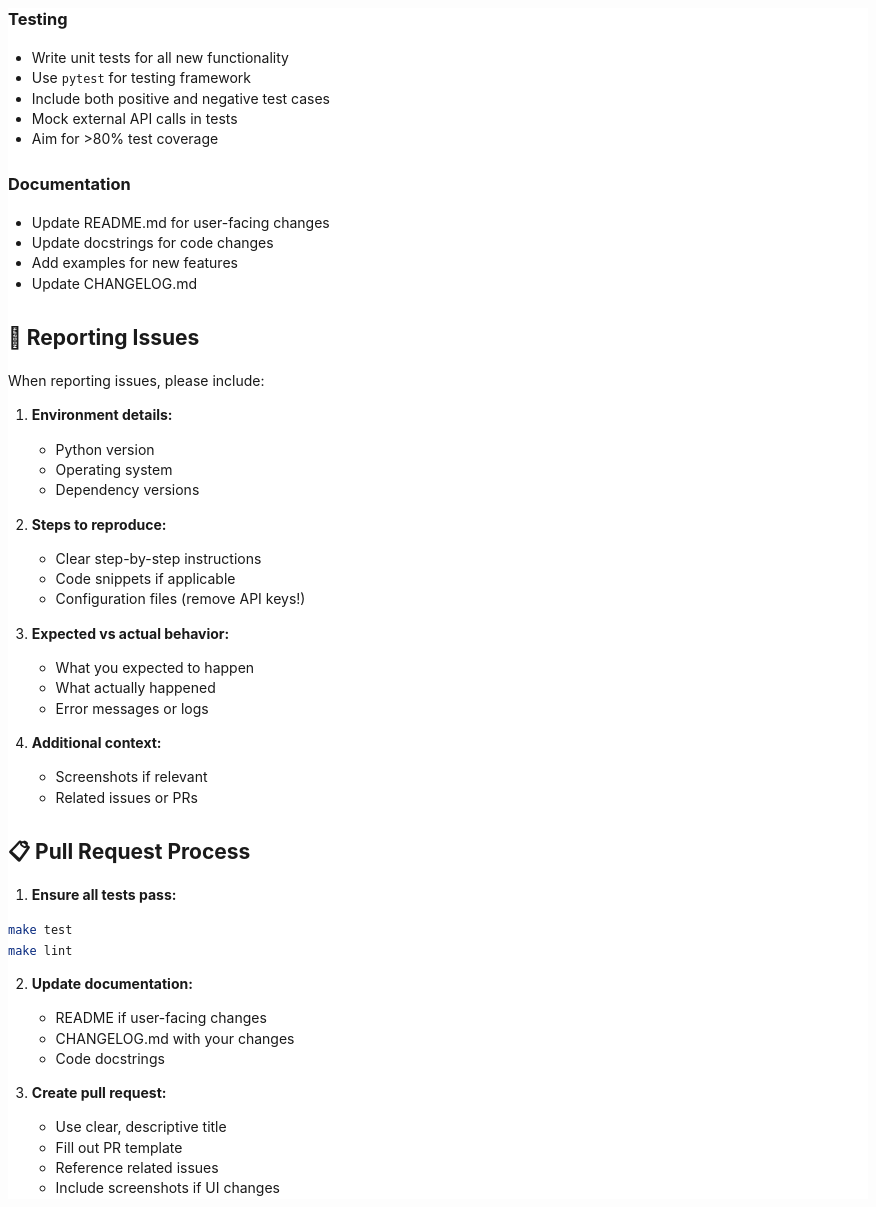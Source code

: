 ### Testing
- Write unit tests for all new functionality
- Use `pytest` for testing framework
- Include both positive and negative test cases
- Mock external API calls in tests
- Aim for >80% test coverage

### Documentation
- Update README.md for user-facing changes
- Update docstrings for code changes
- Add examples for new features
- Update CHANGELOG.md

## 🐛 Reporting Issues

When reporting issues, please include:

1. **Environment details:**
   - Python version
   - Operating system
   - Dependency versions

2. **Steps to reproduce:**
   - Clear step-by-step instructions
   - Code snippets if applicable
   - Configuration files (remove API keys!)

3. **Expected vs actual behavior:**
   - What you expected to happen
   - What actually happened
   - Error messages or logs

4. **Additional context:**
   - Screenshots if relevant
   - Related issues or PRs

## 📋 Pull Request Process

1. **Ensure all tests pass:**
```bash
make test
make lint
```

2. **Update documentation:**
   - README if user-facing changes
   - CHANGELOG.md with your changes
   - Code docstrings

3. **Create pull request:**
   - Use clear, descriptive title
   - Fill out PR template
   - Reference related issues
   - Include screenshots if UI changes

